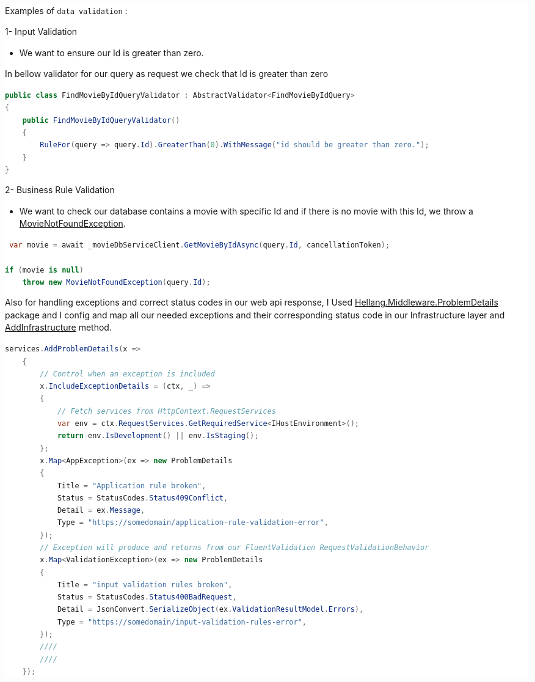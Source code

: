 Examples of `data validation` :

1- Input Validation
- We want to ensure our Id is greater than zero.

In bellow validator for our query as request we check that Id is greater than zero

``` csharp
public class FindMovieByIdQueryValidator : AbstractValidator<FindMovieByIdQuery>
{
    public FindMovieByIdQueryValidator()
    {
        RuleFor(query => query.Id).GreaterThan(0).WithMessage("id should be greater than zero.");
    }
}
```

2- Business Rule Validation
- We want to check our database contains a movie with specific Id and if there is no movie with this Id, we throw a [MovieNotFoundException](./src/MovieSearch.Application/Movies/Exceptions/MovieNotFoundException.cs).

``` csharp
 var movie = await _movieDbServiceClient.GetMovieByIdAsync(query.Id, cancellationToken);

if (movie is null)
    throw new MovieNotFoundException(query.Id);
```

Also for handling exceptions and correct status codes in our web api response, I Used [Hellang.Middleware.ProblemDetails](https://www.nuget.org/packages/Hellang.Middleware.ProblemDetails/) package and I config and map all our needed exceptions and their corresponding status code in our Infrastructure layer and [AddInfrastructure](./src/MovieSearch.Infrastructure/Extensions.cs) method.

``` csharp
services.AddProblemDetails(x =>
    {
        // Control when an exception is included
        x.IncludeExceptionDetails = (ctx, _) =>
        {
            // Fetch services from HttpContext.RequestServices
            var env = ctx.RequestServices.GetRequiredService<IHostEnvironment>();
            return env.IsDevelopment() || env.IsStaging();
        };
        x.Map<AppException>(ex => new ProblemDetails
        {
            Title = "Application rule broken",
            Status = StatusCodes.Status409Conflict,
            Detail = ex.Message,
            Type = "https://somedomain/application-rule-validation-error",
        });
        // Exception will produce and returns from our FluentValidation RequestValidationBehavior
        x.Map<ValidationException>(ex => new ProblemDetails
        {
            Title = "input validation rules broken",
            Status = StatusCodes.Status400BadRequest,
            Detail = JsonConvert.SerializeObject(ex.ValidationResultModel.Errors),
            Type = "https://somedomain/input-validation-rules-error",
        });
        ////
        ////
    });
```
